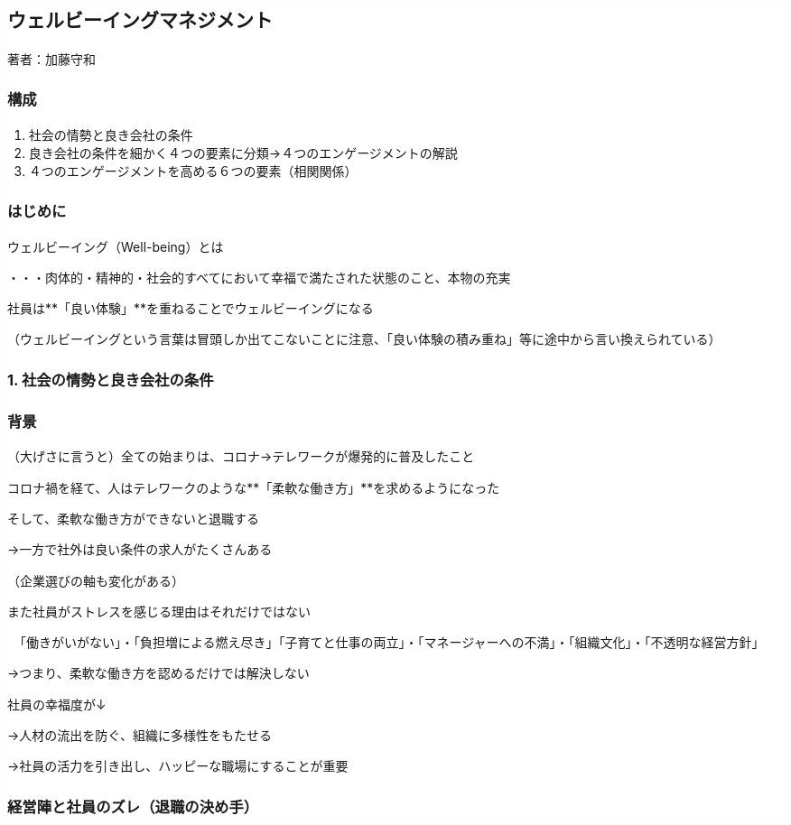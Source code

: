 ## ウェルビーイングマネジメント

著者：加藤守和

  

  

### 構成

1. 社会の情勢と良き会社の条件
2. 良き会社の条件を細かく４つの要素に分類→４つのエンゲージメントの解説
3. ４つのエンゲージメントを高める６つの要素（相関関係）

  

  

### はじめに

ウェルビーイング（Well-being）とは

・・・肉体的・精神的・社会的すべてにおいて幸福で満たされた状態のこと、本物の充実

社員は**「良い体験」**を重ねることでウェルビーイングになる

（ウェルビーイングという言葉は冒頭しか出てこないことに注意、「良い体験の積み重ね」等に途中から言い換えられている）

  

  

### 1\. 社会の情勢と良き会社の条件

### 背景

（大げさに言うと）全ての始まりは、コロナ→テレワークが爆発的に普及したこと

コロナ禍を経て、人はテレワークのような**「柔軟な働き方」**を求めるようになった

そして、柔軟な働き方ができないと退職する

→一方で社外は良い条件の求人がたくさんある

（企業選びの軸も変化がある）

  

また社員がストレスを感じる理由はそれだけではない

　「働きがいがない」・「負担増による燃え尽き」「子育てと仕事の両立」・「マネージャーへの不満」・「組織文化」・「不透明な経営方針」

→つまり、柔軟な働き方を認めるだけでは解決しない

  

社員の幸福度が↓

→人材の流出を防ぐ、組織に多様性をもたせる

→社員の活力を引き出し、ハッピーな職場にすることが重要

  

### 経営陣と社員のズレ（退職の決め手）
